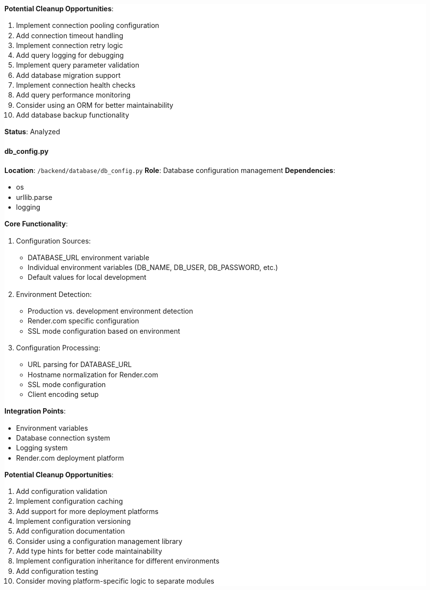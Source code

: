 **Potential Cleanup Opportunities**:
1. Implement connection pooling configuration
2. Add connection timeout handling
3. Implement connection retry logic
4. Add query logging for debugging
5. Implement query parameter validation
6. Add database migration support
7. Implement connection health checks
8. Add query performance monitoring
9. Consider using an ORM for better maintainability
10. Add database backup functionality

**Status**: Analyzed

#### db_config.py
**Location**: `/backend/database/db_config.py`
**Role**: Database configuration management
**Dependencies**:
- os
- urllib.parse
- logging

**Core Functionality**:
1. Configuration Sources:
   - DATABASE_URL environment variable
   - Individual environment variables (DB_NAME, DB_USER, DB_PASSWORD, etc.)
   - Default values for local development

2. Environment Detection:
   - Production vs. development environment detection
   - Render.com specific configuration
   - SSL mode configuration based on environment

3. Configuration Processing:
   - URL parsing for DATABASE_URL
   - Hostname normalization for Render.com
   - SSL mode configuration
   - Client encoding setup

**Integration Points**:
- Environment variables
- Database connection system
- Logging system
- Render.com deployment platform

**Potential Cleanup Opportunities**:
1. Add configuration validation
2. Implement configuration caching
3. Add support for more deployment platforms
4. Implement configuration versioning
5. Add configuration documentation
6. Consider using a configuration management library
7. Add type hints for better code maintainability
8. Implement configuration inheritance for different environments
9. Add configuration testing
10. Consider moving platform-specific logic to separate modules
